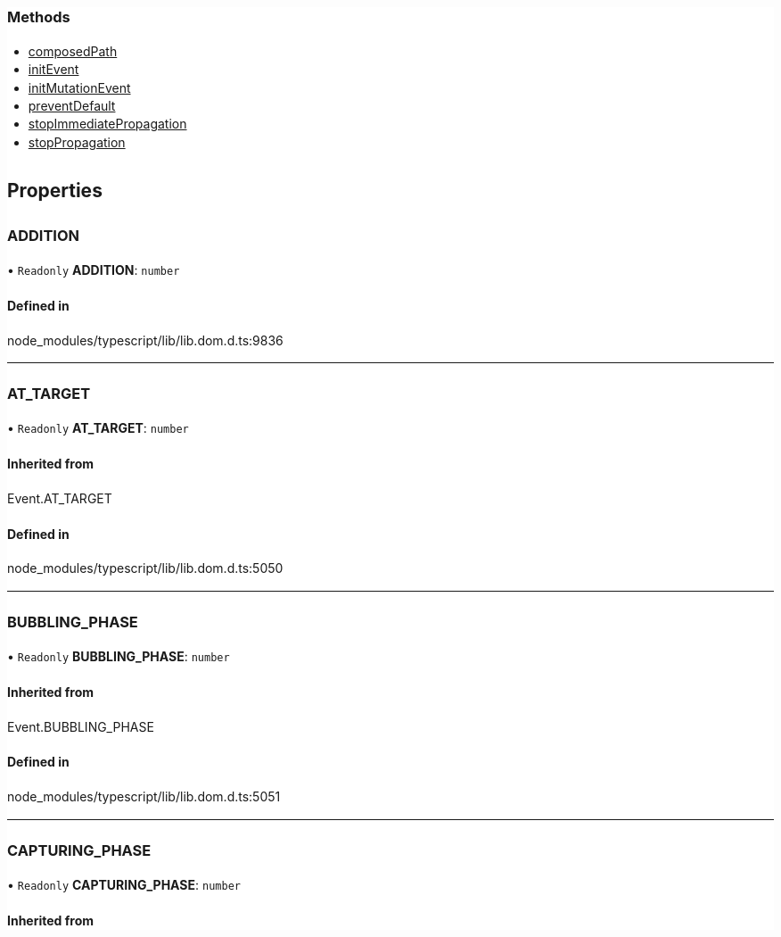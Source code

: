 ### Methods

- [composedPath](input._internal_.MutationEvent.md#composedpath)
- [initEvent](input._internal_.MutationEvent.md#initevent)
- [initMutationEvent](input._internal_.MutationEvent.md#initmutationevent)
- [preventDefault](input._internal_.MutationEvent.md#preventdefault)
- [stopImmediatePropagation](input._internal_.MutationEvent.md#stopimmediatepropagation)
- [stopPropagation](input._internal_.MutationEvent.md#stoppropagation)

## Properties

### ADDITION

• `Readonly` **ADDITION**: `number`

#### Defined in

node_modules/typescript/lib/lib.dom.d.ts:9836

___

### AT\_TARGET

• `Readonly` **AT\_TARGET**: `number`

#### Inherited from

Event.AT\_TARGET

#### Defined in

node_modules/typescript/lib/lib.dom.d.ts:5050

___

### BUBBLING\_PHASE

• `Readonly` **BUBBLING\_PHASE**: `number`

#### Inherited from

Event.BUBBLING\_PHASE

#### Defined in

node_modules/typescript/lib/lib.dom.d.ts:5051

___

### CAPTURING\_PHASE

• `Readonly` **CAPTURING\_PHASE**: `number`

#### Inherited from
